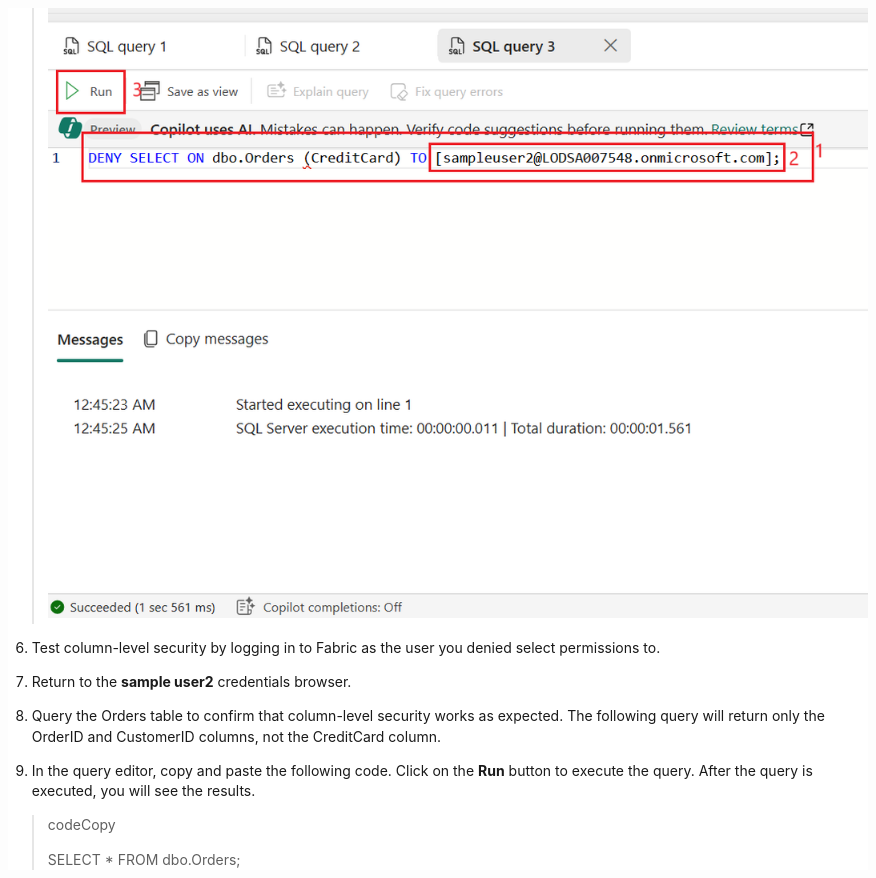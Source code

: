 > ![](./media/image65.png)

6.  Test column-level security by logging in to Fabric as the user you
    denied select permissions to.

7.  Return to the **sample user2** credentials browser.

8.  Query the Orders table to confirm that column-level security works
    as expected. The following query will return only the OrderID and
    CustomerID columns, not the CreditCard column.

9.  In the query editor, copy and paste the following code. Click on
    the **Run** button to execute the query. After the query is
    executed, you will see the results.

> codeCopy
> 
> SELECT \* FROM dbo.Orders;
